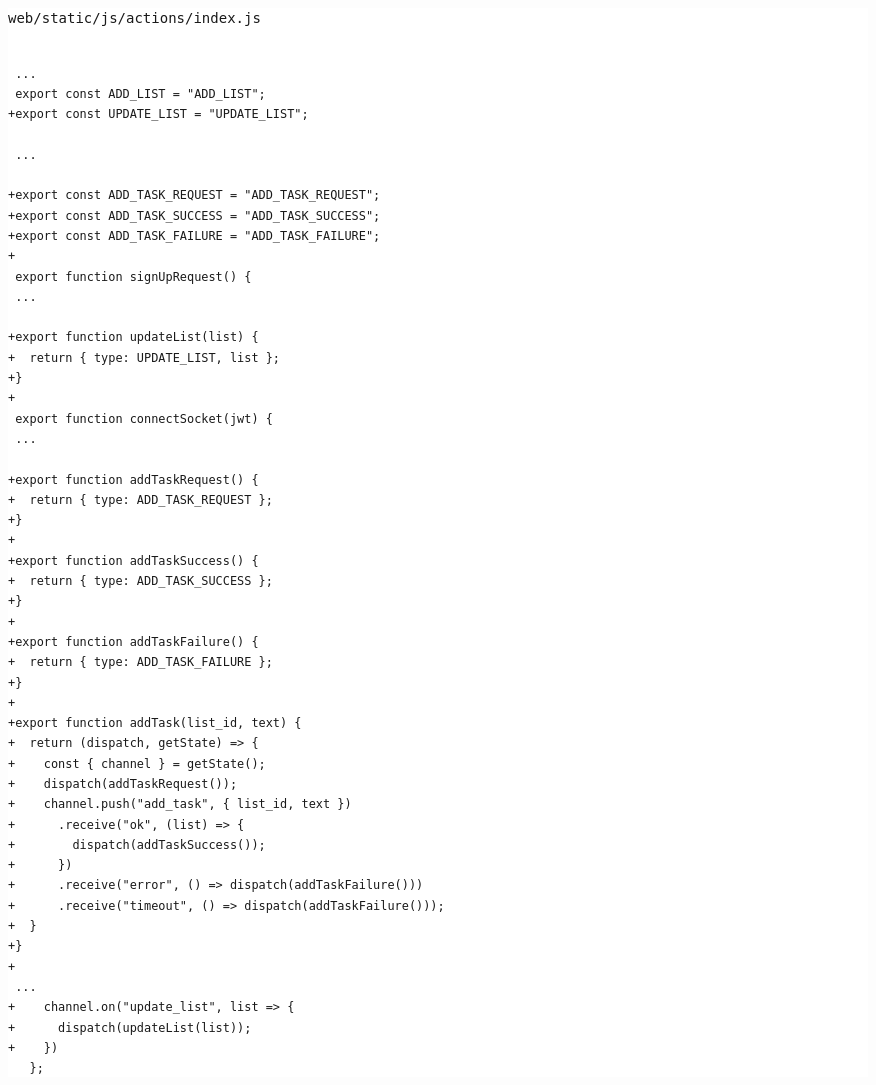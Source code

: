 <pre class='language-javascriptDiff'><p class='information'>web/static/js/actions/index.js</p><code class='language-javascriptDiff'>
 ...
 export const ADD_LIST = "ADD_LIST";
+export const UPDATE_LIST = "UPDATE_LIST";
 
 ...
 
+export const ADD_TASK_REQUEST = "ADD_TASK_REQUEST";
+export const ADD_TASK_SUCCESS = "ADD_TASK_SUCCESS";
+export const ADD_TASK_FAILURE = "ADD_TASK_FAILURE";
+
 export function signUpRequest() {
 ...
 
+export function updateList(list) {
+  return { type: UPDATE_LIST, list };
+}
+
 export function connectSocket(jwt) {
 ...
 
+export function addTaskRequest() {
+  return { type: ADD_TASK_REQUEST };
+}
+
+export function addTaskSuccess() {
+  return { type: ADD_TASK_SUCCESS };
+}
+
+export function addTaskFailure() {
+  return { type: ADD_TASK_FAILURE };
+}
+
+export function addTask(list_id, text) {
+  return (dispatch, getState) => {
+    const { channel } = getState();
+    dispatch(addTaskRequest());
+    channel.push("add_task", { list_id, text })
+      .receive("ok", (list) => {
+        dispatch(addTaskSuccess());
+      })
+      .receive("error", () => dispatch(addTaskFailure()))
+      .receive("timeout", () => dispatch(addTaskFailure()));
+  }
+}
+
 ...
+    channel.on("update_list", list => {
+      dispatch(updateList(list));
+    })
   };
</code></pre>
